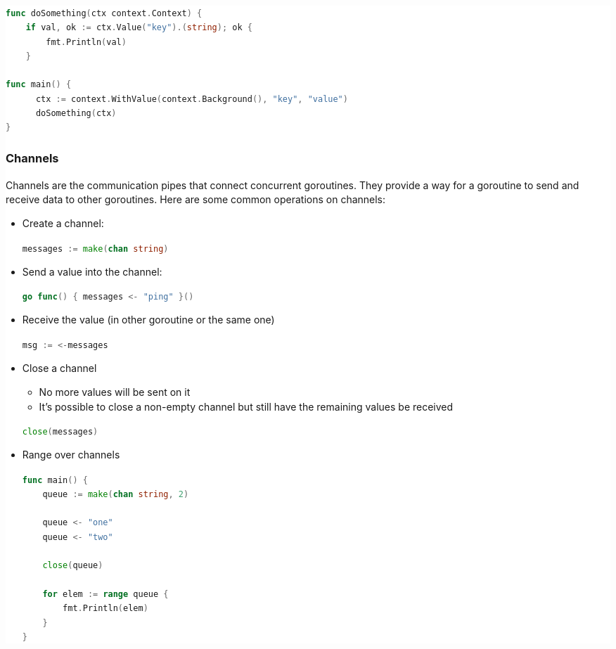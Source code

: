  ```go
  func doSomething(ctx context.Context) {
      if val, ok := ctx.Value("key").(string); ok {
          fmt.Println(val)
      }

  func main() {
        ctx := context.WithValue(context.Background(), "key", "value")
        doSomething(ctx)
  }
  ```

### Channels

Channels are the communication pipes that connect concurrent goroutines. They provide a way for a goroutine to send and receive data to other goroutines. Here are some common operations on channels:

- Create a channel:

  ```go
  messages := make(chan string)
  ```

- Send a value into the channel:

  ```go
  go func() { messages <- "ping" }()
  ```

- Receive the value (in other goroutine or the same one)

  ```go
  msg := <-messages
  ```

- Close a channel

  - No more values will be sent on it
  - It’s possible to close a non-empty channel but still have the remaining values be received

  ```go
  close(messages)
  ```

- Range over channels

  ```go
  func main() {
      queue := make(chan string, 2)

      queue <- "one"
      queue <- "two"

      close(queue)

      for elem := range queue {
          fmt.Println(elem)
      }
  }
  ```

